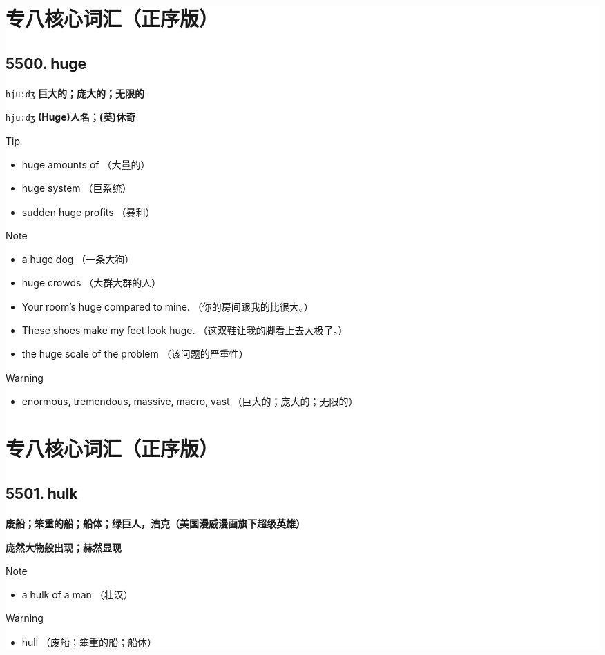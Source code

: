 # 专八核心词汇（正序版）

## 5500. huge

`hju:dʒ`  **巨大的；庞大的；无限的**

`hju:dʒ`  **(Huge)人名；(英)休奇**

> [!TIP]
>
> - huge amounts of （大量的）
>
> - huge system （巨系统）
>
> - sudden huge profits （暴利）
>

> [!NOTE]
>
> - a huge dog （一条大狗）
>
> - huge crowds （大群大群的人）
>
> - Your room’s huge compared to mine. （你的房间跟我的比很大。）
>
> - These shoes make my feet look huge. （这双鞋让我的脚看上去大极了。）
>
> - the huge scale of the problem （该问题的严重性）
>

> [!WARNING]
>
> - enormous, tremendous, massive, macro, vast （巨大的；庞大的；无限的）
>

# 专八核心词汇（正序版）

## 5501. hulk

**废船；笨重的船；船体；绿巨人，浩克（美国漫威漫画旗下超级英雄）**

**庞然大物般出现；赫然显现**

> [!NOTE]
>
> - a hulk of a man （壮汉）
>

> [!WARNING]
>
> - hull （废船；笨重的船；船体）
>
